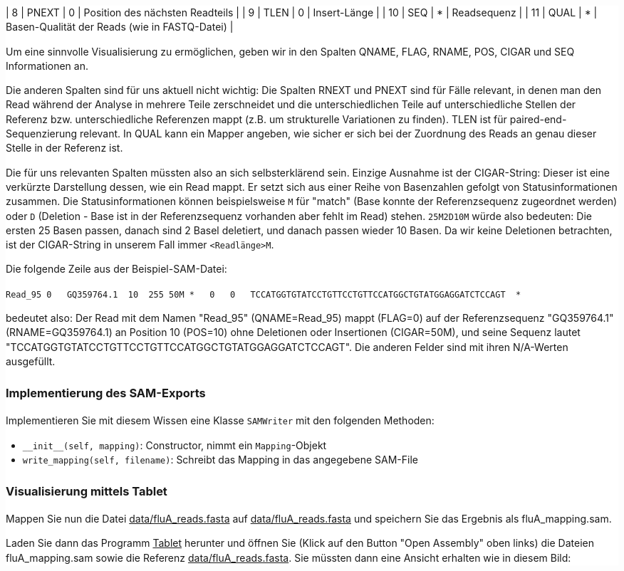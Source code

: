 | 8      | PNEXT    | 0            | Position des nächsten Readteils                            |
| 9      | TLEN     | 0            | Insert-Länge                                               |
| 10     | SEQ      | *            | Readsequenz                                                |
| 11     | QUAL     | *            | Basen-Qualität der Reads (wie in FASTQ-Datei)              |

Um eine sinnvolle Visualisierung zu ermöglichen, geben wir in den Spalten QNAME, FLAG, RNAME, POS, CIGAR und SEQ Informationen an. 

Die anderen Spalten sind für uns aktuell nicht wichtig: Die Spalten RNEXT und PNEXT sind für Fälle relevant, in denen man den Read während der Analyse in mehrere Teile zerschneidet und die unterschiedlichen Teile auf unterschiedliche Stellen der Referenz bzw. unterschiedliche Referenzen mappt (z.B. um strukturelle Variationen zu finden). TLEN ist für paired-end-Sequenzierung relevant. In QUAL kann ein Mapper angeben, wie sicher er sich bei der Zuordnung des Reads an genau dieser Stelle in der Referenz ist.

Die für uns relevanten Spalten müssten also an sich selbsterklärend sein. Einzige Ausnahme ist der CIGAR-String: Dieser ist eine verkürzte Darstellung dessen, wie ein Read mappt. Er setzt sich aus einer Reihe von Basenzahlen gefolgt von Statusinformationen zusammen. Die Statusinformationen können beispielsweise ```M``` für "match" (Base konnte der Referenzsequenz zugeordnet werden) oder ```D``` (Deletion - Base ist in der Referenzsequenz vorhanden aber fehlt im Read) stehen. ```25M2D10M``` würde also bedeuten: Die ersten 25 Basen passen, danach sind 2 Basel deletiert, und danach passen wieder 10 Basen. Da wir keine Deletionen betrachten, ist der CIGAR-String in unserem Fall immer ```<Readlänge>M```.

Die folgende Zeile aus der Beispiel-SAM-Datei:

```text
Read_95	0	GQ359764.1	10	255	50M	*	0	0	TCCATGGTGTATCCTGTTCCTGTTCCATGGCTGTATGGAGGATCTCCAGT	*
```

bedeutet also: Der Read mit dem Namen "Read_95" (QNAME=Read_95) mappt (FLAG=0) auf der Referenzsequenz "GQ359764.1" (RNAME=GQ359764.1) an Position 10 (POS=10) ohne Deletionen oder Insertionen (CIGAR=50M), und seine Sequenz lautet "TCCATGGTGTATCCTGTTCCTGTTCCATGGCTGTATGGAGGATCTCCAGT". Die anderen Felder sind mit ihren N/A-Werten ausgefüllt.

### Implementierung des SAM-Exports

Implementieren Sie mit diesem Wissen eine Klasse ```SAMWriter``` mit den folgenden Methoden:
* ```__init__(self, mapping)```: Constructor, nimmt ein ```Mapping```-Objekt
* ```write_mapping(self, filename)```: Schreibt das Mapping in das angegebene SAM-File

### Visualisierung mittels Tablet

Mappen Sie nun die Datei [data/fluA_reads.fasta](data/fluA_reads.fasta) auf [data/fluA_reads.fasta](data/fluA.fasta) und speichern Sie das Ergebnis als fluA_mapping.sam. 

Laden Sie dann das Programm [Tablet](https://ics.hutton.ac.uk/tablet/) herunter und öffnen Sie (Klick auf den Button "Open Assembly" oben links) die Dateien fluA_mapping.sam sowie die Referenz [data/fluA_reads.fasta](data/fluA.fasta). Sie müssten dann eine Ansicht erhalten wie in diesem Bild:
